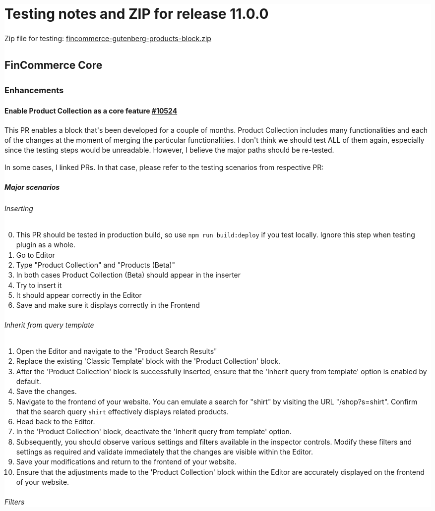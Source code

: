 # Testing notes and ZIP for release 11.0.0

Zip file for testing: [fincommerce-gutenberg-products-block.zip](https://github.com/dieselfox1/fincommerce-blocks/files/12472807/fincommerce-gutenberg-products-block.zip)

## FinCommerce Core

### Enhancements

#### Enable Product Collection as a core feature [#10524](https://github.com/dieselfox1/fincommerce-blocks/pull/10524)

This PR enables a block that's been developed for a couple of months. Product Collection includes many functionalities and each of the changes at the moment of merging the particular functionalities. I don't think we should test ALL of them again, especially since the testing steps would be unreadable. However, I believe the major paths should be re-tested.

In some cases, I linked PRs. In that case, please refer to the testing scenarios from respective PR:

##### Major scenarios

###### Inserting

0. This PR should be tested in production build, so use `npm run build:deploy` if you test locally. Ignore this step when testing plugin as a whole.
1. Go to Editor
2. Type "Product Collection" and "Products (Beta)"
3. In both cases Product Collection (Beta) should appear in the inserter
4. Try to insert it
5. It should appear correctly in the Editor
6. Save and make sure it displays correctly in the Frontend

###### Inherit from query template

1. Open the Editor and navigate to the "Product Search Results"
2. Replace the existing 'Classic Template' block with the 'Product Collection' block.
3. After the 'Product Collection' block is successfully inserted, ensure that the 'Inherit query from template' option is enabled by default.
4. Save the changes.
5. Navigate to the frontend of your website. You can emulate a search for "shirt" by visiting the URL "/shop?s=shirt". Confirm that the search query `shirt` effectively displays related products.
6. Head back to the Editor.
7. In the 'Product Collection' block, deactivate the 'Inherit query from template' option.
8. Subsequently, you should observe various settings and filters available in the inspector controls. Modify these filters and settings as required and validate immediately that the changes are visible within the Editor.
9. Save your modifications and return to the frontend of your website.
10. Ensure that the adjustments made to the 'Product Collection' block within the Editor are accurately displayed on the frontend of your website.

###### Filters
